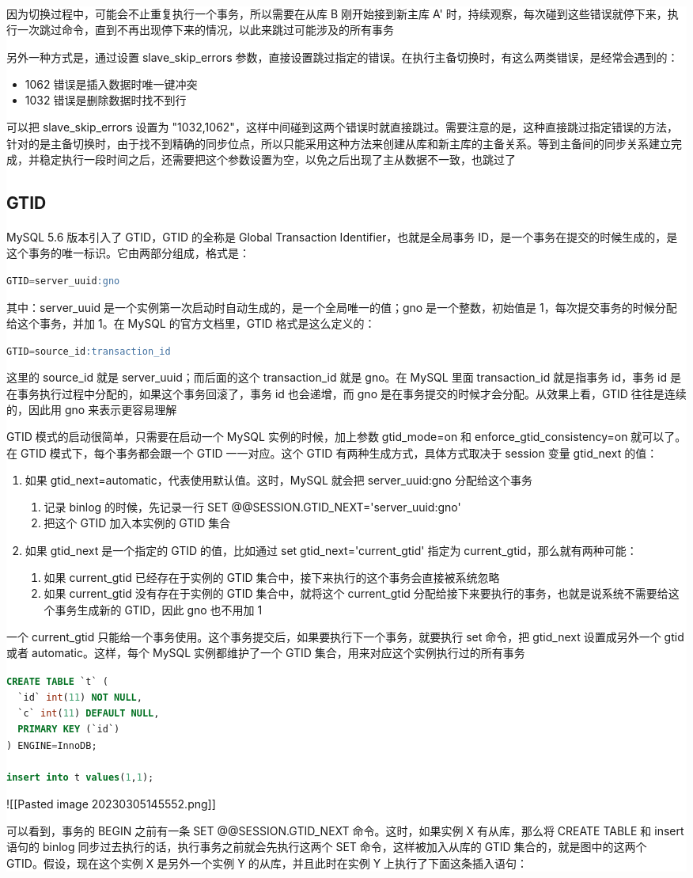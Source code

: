 因为切换过程中，可能会不止重复执行一个事务，所以需要在从库 B 刚开始接到新主库 A' 时，持续观察，每次碰到这些错误就停下来，执行一次跳过命令，直到不再出现停下来的情况，以此来跳过可能涉及的所有事务

另外一种方式是，通过设置 slave_skip_errors 参数，直接设置跳过指定的错误。在执行主备切换时，有这么两类错误，是经常会遇到的：

-   1062 错误是插入数据时唯一键冲突
-   1032 错误是删除数据时找不到行

可以把 slave_skip_errors 设置为 "1032,1062"，这样中间碰到这两个错误时就直接跳过。需要注意的是，这种直接跳过指定错误的方法，针对的是主备切换时，由于找不到精确的同步位点，所以只能采用这种方法来创建从库和新主库的主备关系。等到主备间的同步关系建立完成，并稳定执行一段时间之后，还需要把这个参数设置为空，以免之后出现了主从数据不一致，也跳过了

## GTID

MySQL 5.6 版本引入了 GTID，GTID 的全称是 Global Transaction Identifier，也就是全局事务 ID，是一个事务在提交的时候生成的，是这个事务的唯一标识。它由两部分组成，格式是：

```sql
GTID=server_uuid:gno
```

其中：server_uuid 是一个实例第一次启动时自动生成的，是一个全局唯一的值；gno 是一个整数，初始值是 1，每次提交事务的时候分配给这个事务，并加 1。在 MySQL 的官方文档里，GTID 格式是这么定义的：

```sql
GTID=source_id:transaction_id
```

这里的 source_id 就是 server_uuid；而后面的这个 transaction_id 就是 gno。在 MySQL 里面 transaction_id 就是指事务 id，事务 id 是在事务执行过程中分配的，如果这个事务回滚了，事务 id 也会递增，而 gno 是在事务提交的时候才会分配。从效果上看，GTID 往往是连续的，因此用 gno 来表示更容易理解

GTID 模式的启动很简单，只需要在启动一个 MySQL 实例的时候，加上参数 gtid_mode=on 和 enforce_gtid_consistency=on 就可以了。在 GTID 模式下，每个事务都会跟一个 GTID 一一对应。这个 GTID 有两种生成方式，具体方式取决于 session 变量 gtid_next 的值：

1.  如果 gtid_next=automatic，代表使用默认值。这时，MySQL 就会把 server_uuid:gno 分配给这个事务
	1.  记录 binlog 的时候，先记录一行 SET @@SESSION.GTID_NEXT='server_uuid:gno'
	2.  把这个 GTID 加入本实例的 GTID 集合

2.  如果 gtid_next 是一个指定的 GTID 的值，比如通过 set gtid_next='current_gtid' 指定为 current_gtid，那么就有两种可能：
	1.  如果 current_gtid 已经存在于实例的 GTID 集合中，接下来执行的这个事务会直接被系统忽略
	2.  如果 current_gtid 没有存在于实例的 GTID 集合中，就将这个 current_gtid 分配给接下来要执行的事务，也就是说系统不需要给这个事务生成新的 GTID，因此 gno 也不用加 1

一个 current_gtid 只能给一个事务使用。这个事务提交后，如果要执行下一个事务，就要执行 set 命令，把 gtid_next 设置成另外一个 gtid 或者 automatic。这样，每个 MySQL 实例都维护了一个 GTID 集合，用来对应这个实例执行过的所有事务

```sql
CREATE TABLE `t` (
  `id` int(11) NOT NULL,
  `c` int(11) DEFAULT NULL,
  PRIMARY KEY (`id`)
) ENGINE=InnoDB;

insert into t values(1,1);
```

![[Pasted image 20230305145552.png]]

可以看到，事务的 BEGIN 之前有一条 SET @@SESSION.GTID_NEXT 命令。这时，如果实例 X 有从库，那么将 CREATE TABLE 和 insert 语句的 binlog 同步过去执行的话，执行事务之前就会先执行这两个 SET 命令，这样被加入从库的 GTID 集合的，就是图中的这两个 GTID。假设，现在这个实例 X 是另外一个实例 Y 的从库，并且此时在实例 Y 上执行了下面这条插入语句：
